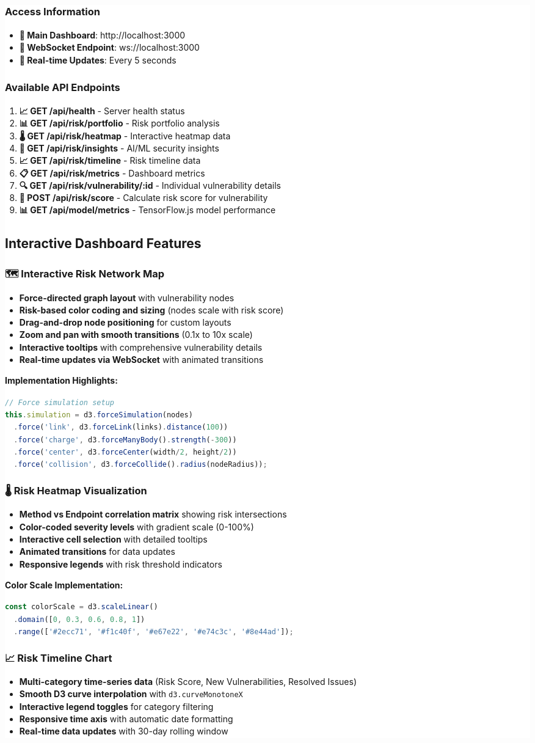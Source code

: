 ### Access Information
- **📍 Main Dashboard**: http://localhost:3000
- **🔌 WebSocket Endpoint**: ws://localhost:3000
- **🔄 Real-time Updates**: Every 5 seconds

### Available API Endpoints
1. **📈 GET /api/health** - Server health status
2. **📊 GET /api/risk/portfolio** - Risk portfolio analysis
3. **🌡️ GET /api/risk/heatmap** - Interactive heatmap data
4. **🤖 GET /api/risk/insights** - AI/ML security insights
5. **📈 GET /api/risk/timeline** - Risk timeline data
6. **📋 GET /api/risk/metrics** - Dashboard metrics
7. **🔍 GET /api/risk/vulnerability/:id** - Individual vulnerability details
8. **🎯 POST /api/risk/score** - Calculate risk score for vulnerability
9. **📊 GET /api/model/metrics** - TensorFlow.js model performance

## Interactive Dashboard Features

### 🗺️ **Interactive Risk Network Map**
- **Force-directed graph layout** with vulnerability nodes
- **Risk-based color coding and sizing** (nodes scale with risk score)
- **Drag-and-drop node positioning** for custom layouts
- **Zoom and pan with smooth transitions** (0.1x to 10x scale)
- **Interactive tooltips** with comprehensive vulnerability details
- **Real-time updates via WebSocket** with animated transitions

**Implementation Highlights:**
```javascript
// Force simulation setup
this.simulation = d3.forceSimulation(nodes)
  .force('link', d3.forceLink(links).distance(100))
  .force('charge', d3.forceManyBody().strength(-300))
  .force('center', d3.forceCenter(width/2, height/2))
  .force('collision', d3.forceCollide().radius(nodeRadius));
```

### 🌡️ **Risk Heatmap Visualization**
- **Method vs Endpoint correlation matrix** showing risk intersections
- **Color-coded severity levels** with gradient scale (0-100%)
- **Interactive cell selection** with detailed tooltips
- **Animated transitions** for data updates
- **Responsive legends** with risk threshold indicators

**Color Scale Implementation:**
```javascript
const colorScale = d3.scaleLinear()
  .domain([0, 0.3, 0.6, 0.8, 1])
  .range(['#2ecc71', '#f1c40f', '#e67e22', '#e74c3c', '#8e44ad']);
```

### 📈 **Risk Timeline Chart**
- **Multi-category time-series data** (Risk Score, New Vulnerabilities, Resolved Issues)
- **Smooth D3 curve interpolation** with `d3.curveMonotoneX`
- **Interactive legend toggles** for category filtering
- **Responsive time axis** with automatic date formatting
- **Real-time data updates** with 30-day rolling window
